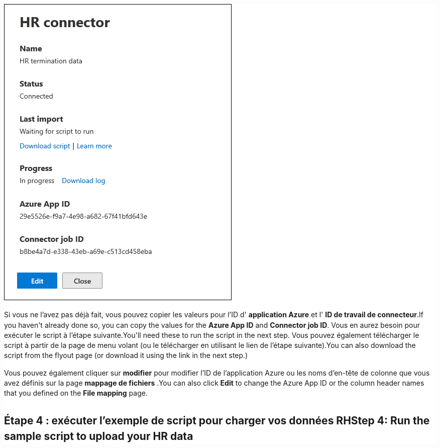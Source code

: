    ![Page de menu volant pour le nouveau connecteur RH](../media/HRConnectorWizard7.png)

<span data-ttu-id="c9dcb-361">Si vous ne l’avez pas déjà fait, vous pouvez copier les valeurs pour l’ID d' **application Azure** et l' **ID de travail de connecteur**.</span><span class="sxs-lookup"><span data-stu-id="c9dcb-361">If you haven't already done so, you can copy the values for the **Azure App ID** and **Connector job ID**.</span></span> <span data-ttu-id="c9dcb-362">Vous en aurez besoin pour exécuter le script à l’étape suivante.</span><span class="sxs-lookup"><span data-stu-id="c9dcb-362">You'll need these to run the script in the next step.</span></span> <span data-ttu-id="c9dcb-363">Vous pouvez également télécharger le script à partir de la page de menu volant (ou le télécharger en utilisant le lien de l’étape suivante).</span><span class="sxs-lookup"><span data-stu-id="c9dcb-363">You can also download the script from the flyout page (or download it using the link in the next step.)</span></span>

<span data-ttu-id="c9dcb-364">Vous pouvez également cliquer sur **modifier** pour modifier l’ID de l’application Azure ou les noms d’en-tête de colonne que vous avez définis sur la page **mappage de fichiers** .</span><span class="sxs-lookup"><span data-stu-id="c9dcb-364">You can also click **Edit** to change the Azure App ID or the column header names that you defined on the **File mapping** page.</span></span>

## <a name="step-4-run-the-sample-script-to-upload-your-hr-data"></a><span data-ttu-id="c9dcb-365">Étape 4 : exécuter l’exemple de script pour charger vos données RH</span><span class="sxs-lookup"><span data-stu-id="c9dcb-365">Step 4: Run the sample script to upload your HR data</span></span>
